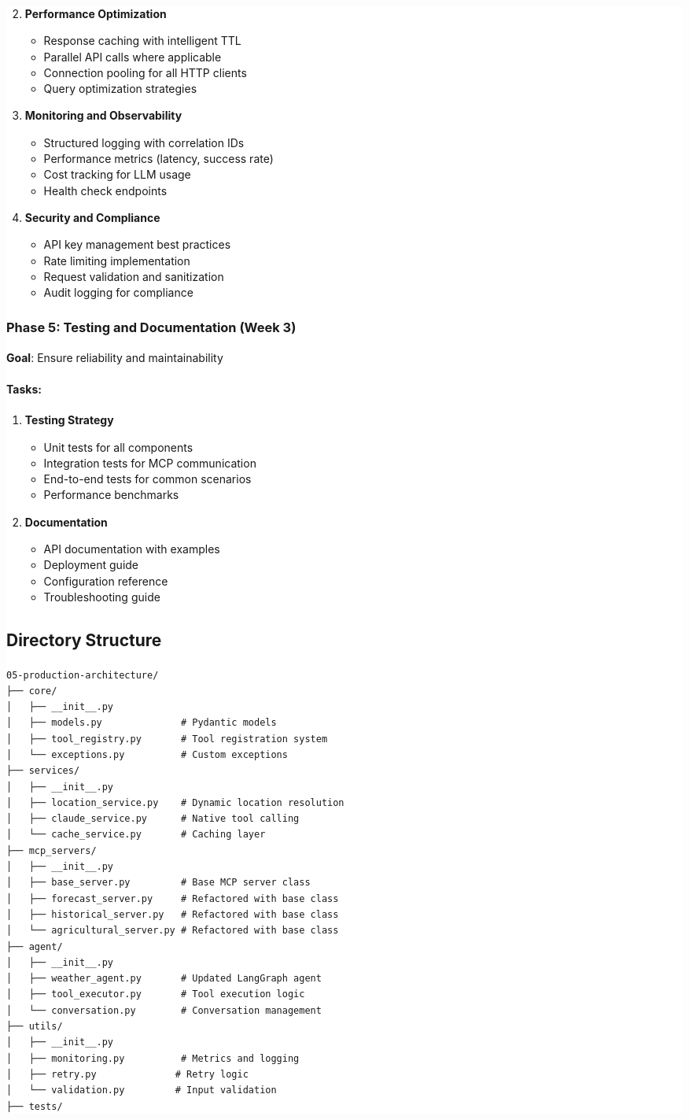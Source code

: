 2. **Performance Optimization**
   - Response caching with intelligent TTL
   - Parallel API calls where applicable
   - Connection pooling for all HTTP clients
   - Query optimization strategies

3. **Monitoring and Observability**
   - Structured logging with correlation IDs
   - Performance metrics (latency, success rate)
   - Cost tracking for LLM usage
   - Health check endpoints

4. **Security and Compliance**
   - API key management best practices
   - Rate limiting implementation
   - Request validation and sanitization
   - Audit logging for compliance

### Phase 5: Testing and Documentation (Week 3)
**Goal**: Ensure reliability and maintainability

#### Tasks:
1. **Testing Strategy**
   - Unit tests for all components
   - Integration tests for MCP communication
   - End-to-end tests for common scenarios
   - Performance benchmarks

2. **Documentation**
   - API documentation with examples
   - Deployment guide
   - Configuration reference
   - Troubleshooting guide

## Directory Structure
```
05-production-architecture/
├── core/
│   ├── __init__.py
│   ├── models.py              # Pydantic models
│   ├── tool_registry.py       # Tool registration system
│   └── exceptions.py          # Custom exceptions
├── services/
│   ├── __init__.py
│   ├── location_service.py    # Dynamic location resolution
│   ├── claude_service.py      # Native tool calling
│   └── cache_service.py       # Caching layer
├── mcp_servers/
│   ├── __init__.py
│   ├── base_server.py         # Base MCP server class
│   ├── forecast_server.py     # Refactored with base class
│   ├── historical_server.py   # Refactored with base class
│   └── agricultural_server.py # Refactored with base class
├── agent/
│   ├── __init__.py
│   ├── weather_agent.py       # Updated LangGraph agent
│   ├── tool_executor.py       # Tool execution logic
│   └── conversation.py        # Conversation management
├── utils/
│   ├── __init__.py
│   ├── monitoring.py          # Metrics and logging
│   ├── retry.py              # Retry logic
│   └── validation.py         # Input validation
├── tests/
```